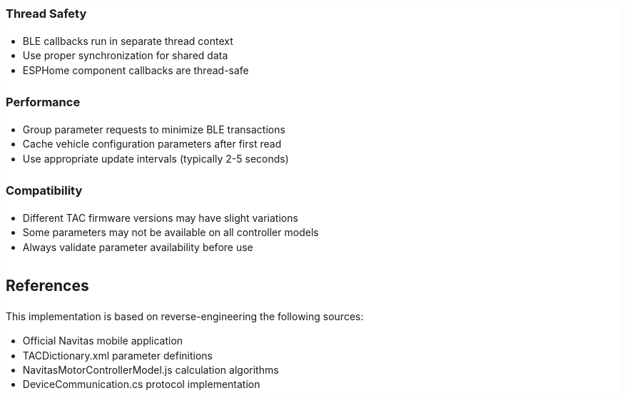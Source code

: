 ### Thread Safety
- BLE callbacks run in separate thread context
- Use proper synchronization for shared data
- ESPHome component callbacks are thread-safe

### Performance
- Group parameter requests to minimize BLE transactions
- Cache vehicle configuration parameters after first read
- Use appropriate update intervals (typically 2-5 seconds)

### Compatibility
- Different TAC firmware versions may have slight variations
- Some parameters may not be available on all controller models
- Always validate parameter availability before use

## References

This implementation is based on reverse-engineering the following sources:
- Official Navitas mobile application
- TACDictionary.xml parameter definitions
- NavitasMotorControllerModel.js calculation algorithms
- DeviceCommunication.cs protocol implementation